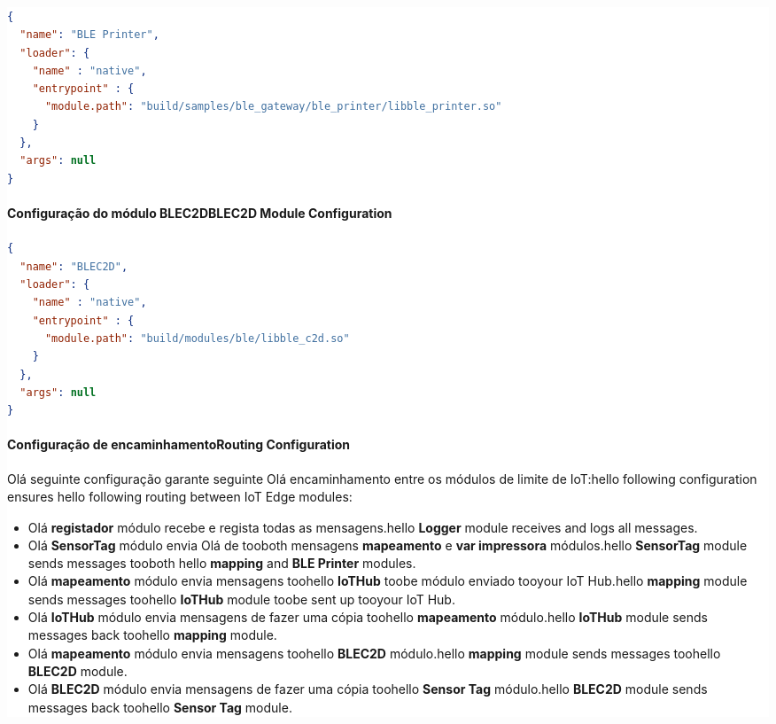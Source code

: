 ```json
{
  "name": "BLE Printer",
  "loader": {
    "name" : "native",
    "entrypoint" : {
      "module.path": "build/samples/ble_gateway/ble_printer/libble_printer.so"
    }
  },
  "args": null
}
```

#### <a name="blec2d-module-configuration"></a><span data-ttu-id="d7bd3-242">Configuração do módulo BLEC2D</span><span class="sxs-lookup"><span data-stu-id="d7bd3-242">BLEC2D Module Configuration</span></span>

```json
{
  "name": "BLEC2D",
  "loader": {
    "name" : "native",
    "entrypoint" : {
      "module.path": "build/modules/ble/libble_c2d.so"
    }
  },
  "args": null
}
```

#### <a name="routing-configuration"></a><span data-ttu-id="d7bd3-243">Configuração de encaminhamento</span><span class="sxs-lookup"><span data-stu-id="d7bd3-243">Routing Configuration</span></span>

<span data-ttu-id="d7bd3-244">Olá seguinte configuração garante seguinte Olá encaminhamento entre os módulos de limite de IoT:</span><span class="sxs-lookup"><span data-stu-id="d7bd3-244">hello following configuration ensures hello following routing between IoT Edge modules:</span></span>

* <span data-ttu-id="d7bd3-245">Olá **registador** módulo recebe e regista todas as mensagens.</span><span class="sxs-lookup"><span data-stu-id="d7bd3-245">hello **Logger** module receives and logs all messages.</span></span>
* <span data-ttu-id="d7bd3-246">Olá **SensorTag** módulo envia Olá de tooboth mensagens **mapeamento** e **var impressora** módulos.</span><span class="sxs-lookup"><span data-stu-id="d7bd3-246">hello **SensorTag** module sends messages tooboth hello **mapping** and **BLE Printer** modules.</span></span>
* <span data-ttu-id="d7bd3-247">Olá **mapeamento** módulo envia mensagens toohello **IoTHub** toobe módulo enviado tooyour IoT Hub.</span><span class="sxs-lookup"><span data-stu-id="d7bd3-247">hello **mapping** module sends messages toohello **IoTHub** module toobe sent up tooyour IoT Hub.</span></span>
* <span data-ttu-id="d7bd3-248">Olá **IoTHub** módulo envia mensagens de fazer uma cópia toohello **mapeamento** módulo.</span><span class="sxs-lookup"><span data-stu-id="d7bd3-248">hello **IoTHub** module sends messages back toohello **mapping** module.</span></span>
* <span data-ttu-id="d7bd3-249">Olá **mapeamento** módulo envia mensagens toohello **BLEC2D** módulo.</span><span class="sxs-lookup"><span data-stu-id="d7bd3-249">hello **mapping** module sends messages toohello **BLEC2D** module.</span></span>
* <span data-ttu-id="d7bd3-250">Olá **BLEC2D** módulo envia mensagens de fazer uma cópia toohello **Sensor Tag** módulo.</span><span class="sxs-lookup"><span data-stu-id="d7bd3-250">hello **BLEC2D** module sends messages back toohello **Sensor Tag** module.</span></span>
